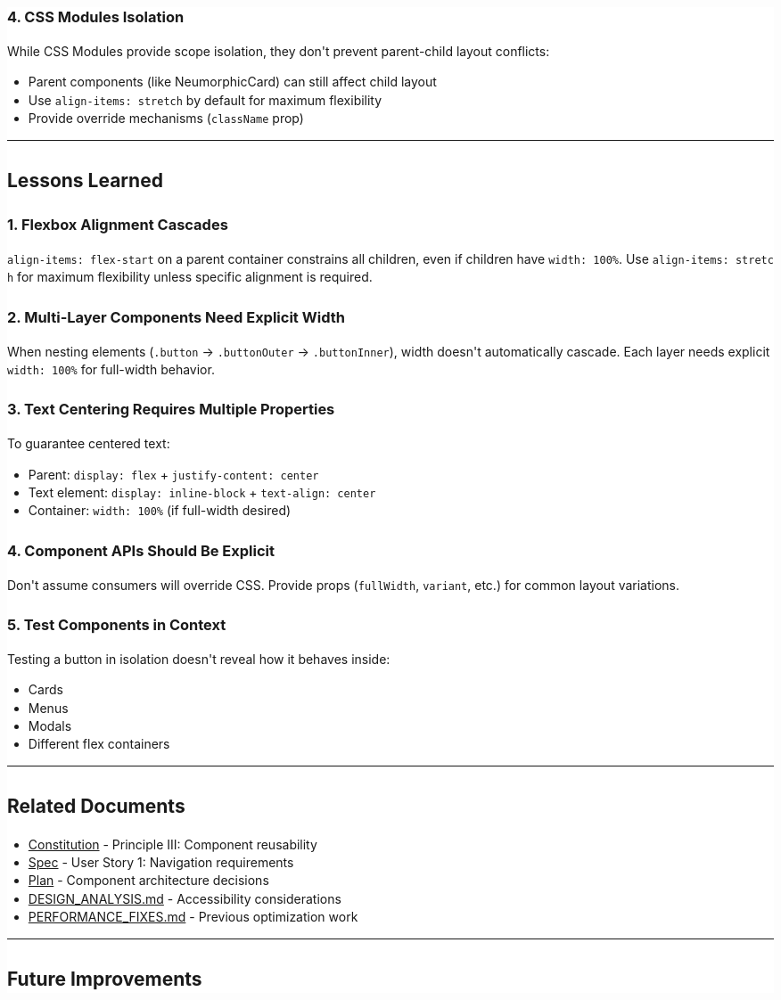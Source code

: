### 4. CSS Modules Isolation
While CSS Modules provide scope isolation, they don't prevent parent-child layout conflicts:
- Parent components (like NeumorphicCard) can still affect child layout
- Use `align-items: stretch` by default for maximum flexibility
- Provide override mechanisms (`className` prop)

---

## Lessons Learned

### 1. Flexbox Alignment Cascades
`align-items: flex-start` on a parent container constrains all children, even if children have `width: 100%`. Use `align-items: stretch` for maximum flexibility unless specific alignment is required.

### 2. Multi-Layer Components Need Explicit Width
When nesting elements (`.button` → `.buttonOuter` → `.buttonInner`), width doesn't automatically cascade. Each layer needs explicit `width: 100%` for full-width behavior.

### 3. Text Centering Requires Multiple Properties
To guarantee centered text:
- Parent: `display: flex` + `justify-content: center`
- Text element: `display: inline-block` + `text-align: center`
- Container: `width: 100%` (if full-width desired)

### 4. Component APIs Should Be Explicit
Don't assume consumers will override CSS. Provide props (`fullWidth`, `variant`, etc.) for common layout variations.

### 5. Test Components in Context
Testing a button in isolation doesn't reveal how it behaves inside:
- Cards
- Menus
- Modals
- Different flex containers

---

## Related Documents

- [Constitution](.specify/memory/constitution.md) - Principle III: Component reusability
- [Spec](./spec.md) - User Story 1: Navigation requirements
- [Plan](./plan.md) - Component architecture decisions
- [DESIGN_ANALYSIS.md](./DESIGN_ANALYSIS.md) - Accessibility considerations
- [PERFORMANCE_FIXES.md](./PERFORMANCE_FIXES.md) - Previous optimization work

---

## Future Improvements
